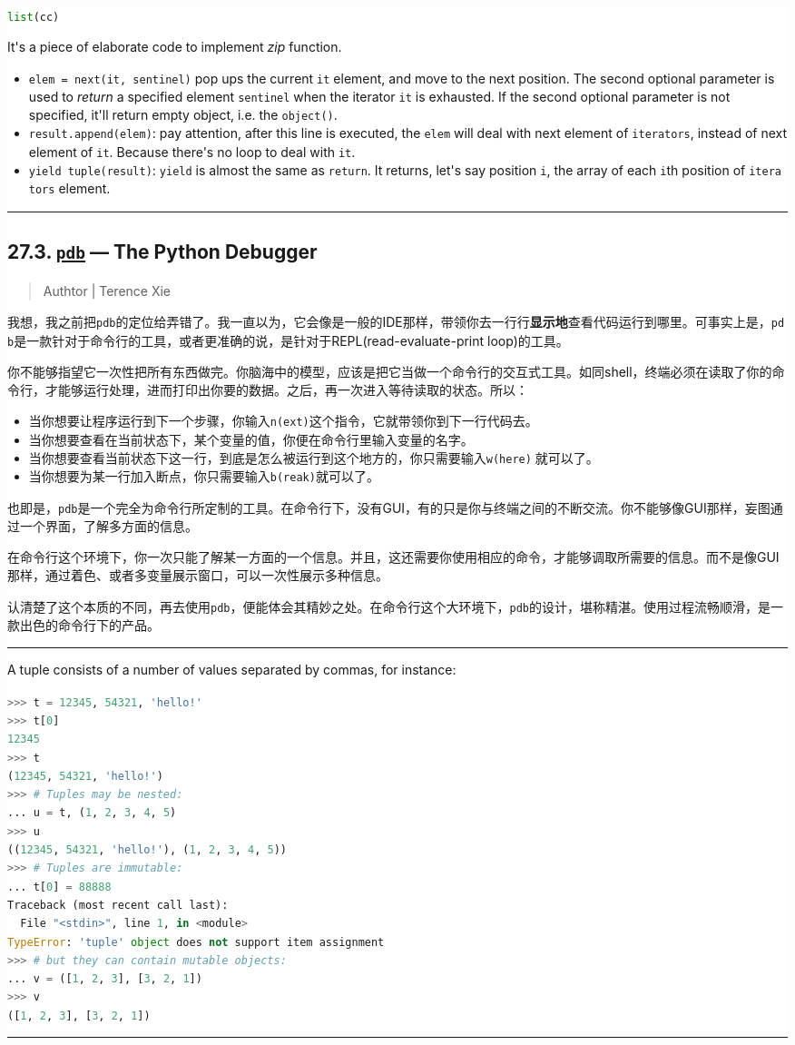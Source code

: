 ```Python
list(cc)
```

It's a piece of elaborate code to implement _zip_ function.

- `elem = next(it, sentinel)` pop ups the current `it` element, and move to the next position. The second optional parameter is used to _return_ a specified element `sentinel` when the iterator `it` is exhausted. If the second optional parameter is not specified, it'll return empty object, i.e. the `object()`.
- `result.append(elem)`: pay attention, after this line is executed, the `elem` will deal with next element of `iterators`, instead of next element of `it`. Because there's no loop to deal with `it`.
- `yield tuple(result)`: `yield` is almost the same as `return`. It returns, let's say position `i`, the array of each `i`th position of `iterators` element.

---

## 27.3. [`pdb`](#module-pdb) — The Python Debugger

> Authtor | Terence Xie

我想，我之前把`pdb`的定位给弄错了。我一直以为，它会像是一般的IDE那样，带领你去一行行**显示地**查看代码运行到哪里。可事实上是，`pdb`是一款针对于命令行的工具，或者更准确的说，是针对于REPL(read-evaluate-print loop)的工具。

你不能够指望它一次性把所有东西做完。你脑海中的模型，应该是把它当做一个命令行的交互式工具。如同shell，终端必须在读取了你的命令行，才能够运行处理，进而打印出你要的数据。之后，再一次进入等待读取的状态。所以：

- 当你想要让程序运行到下一个步骤，你输入`n(ext)`这个指令，它就带领你到下一行代码去。
- 当你想要查看在当前状态下，某个变量的值，你便在命令行里输入变量的名字。
- 当你想要查看当前状态下这一行，到底是怎么被运行到这个地方的，你只需要输入`w(here)` 就可以了。
- 当你想要为某一行加入断点，你只需要输入`b(reak)`就可以了。

也即是，`pdb`是一个完全为命令行所定制的工具。在命令行下，没有GUI，有的只是你与终端之间的不断交流。你不能够像GUI那样，妄图通过一个界面，了解多方面的信息。

在命令行这个环境下，你一次只能了解某一方面的一个信息。并且，这还需要你使用相应的命令，才能够调取所需要的信息。而不是像GUI那样，通过着色、或者多变量展示窗口，可以一次性展示多种信息。

认清楚了这个本质的不同，再去使用`pdb`，便能体会其精妙之处。在命令行这个大环境下，`pdb`的设计，堪称精湛。使用过程流畅顺滑，是一款出色的命令行下的产品。

---

A tuple consists of a number of values separated by commas, for instance:

```Python
>>> t = 12345, 54321, 'hello!'
>>> t[0]
12345
>>> t
(12345, 54321, 'hello!')
>>> # Tuples may be nested:
... u = t, (1, 2, 3, 4, 5)
>>> u
((12345, 54321, 'hello!'), (1, 2, 3, 4, 5))
>>> # Tuples are immutable:
... t[0] = 88888
Traceback (most recent call last):
  File "<stdin>", line 1, in <module>
TypeError: 'tuple' object does not support item assignment
>>> # but they can contain mutable objects:
... v = ([1, 2, 3], [3, 2, 1])
>>> v
([1, 2, 3], [3, 2, 1])
```

---